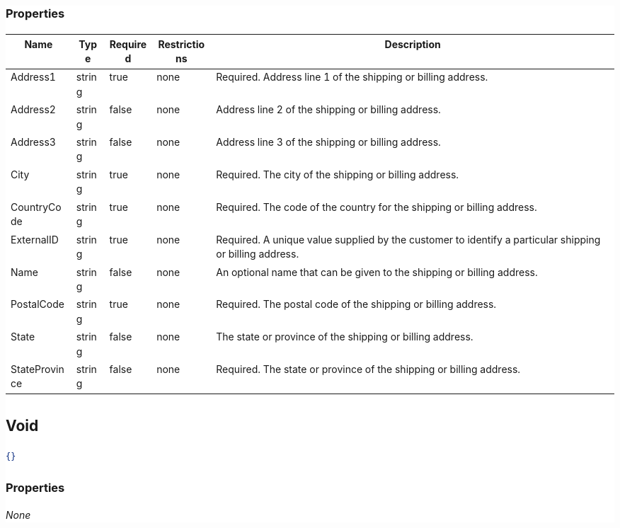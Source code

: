 ### Properties

|Name|Type|Required|Restrictions|Description|
|---|---|---|---|---|
|Address1|string|true|none|Required. Address line 1 of the shipping or billing address.|
|Address2|string|false|none|Address line 2 of the shipping or billing address.|
|Address3|string|false|none|Address line 3 of the shipping or billing address.|
|City|string|true|none|Required. The city of the shipping or billing address.|
|CountryCode|string|true|none|Required. The code of the country for the shipping or billing address.|
|ExternalID|string|true|none|Required. A unique value supplied by the customer to identify a particular shipping or billing address.|
|Name|string|false|none|An optional name that can be given to the shipping or billing address.|
|PostalCode|string|true|none|Required. The postal code of the shipping or billing address.|
|State|string|false|none|The state or province of the shipping or billing address.|
|StateProvince|string|false|none|Required. The state or province of the shipping or billing address.|

<h2 id="tocS_Void">Void</h2>

<a id="schemavoid"></a>
<a id="schema_Void"></a>
<a id="tocSvoid"></a>
<a id="tocsvoid"></a>

```json
{}

```

### Properties

*None*

